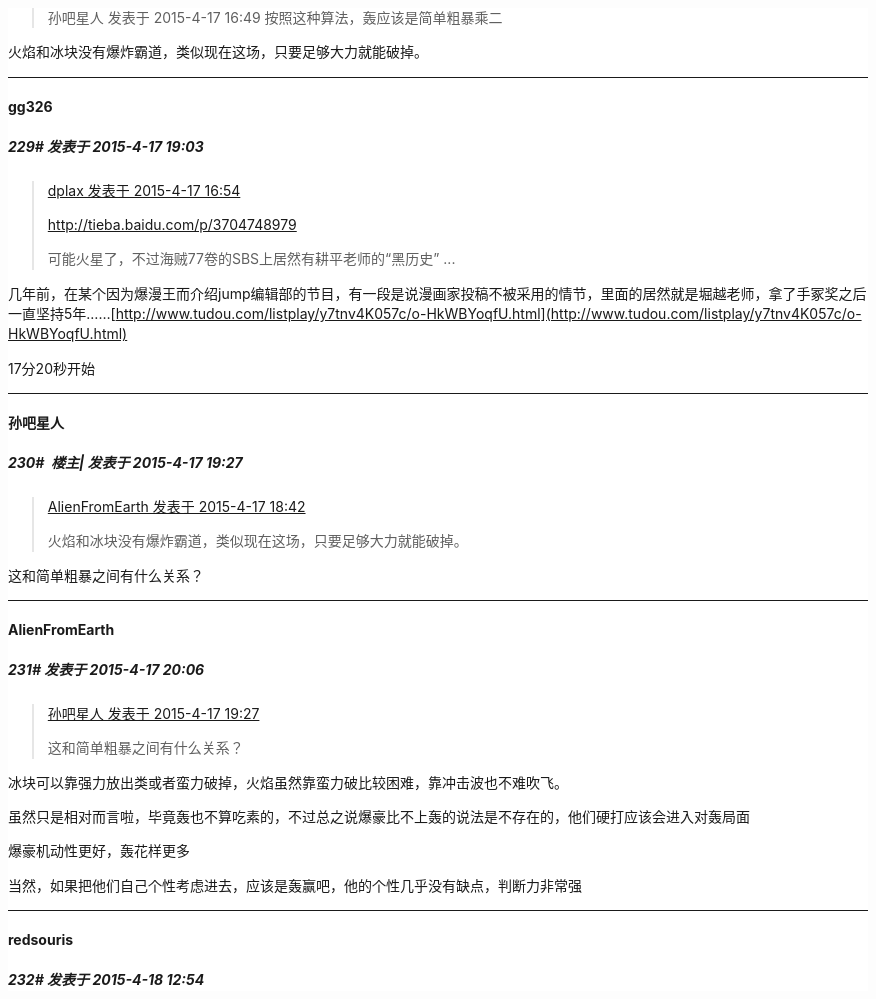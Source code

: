 <blockquote>孙吧星人 发表于 2015-4-17 16:49
按照这种算法，轰应该是简单粗暴乘二</blockquote>
火焰和冰块没有爆炸霸道，类似现在这场，只要足够大力就能破掉。


-----

####  gg326  
##### 229#       发表于 2015-4-17 19:03


<blockquote><a href="httphttps://bbs.saraba1st.com/2b/forum.php?mod=redirect&amp;goto=findpost&amp;pid=28696321&amp;ptid=1089780" target="_blank">dplax 发表于 2015-4-17 16:54</a>

http://tieba.baidu.com/p/3704748979

可能火星了，不过海贼77卷的SBS上居然有耕平老师的“黑历史” ...</blockquote>
几年前，在某个因为爆漫王而介绍jump编辑部的节目，有一段是说漫画家投稿不被采用的情节，里面的居然就是堀越老师，拿了手冢奖之后一直坚持5年……[http://www.tudou.com/listplay/y7tnv4K057c/o-HkWBYoqfU.html](http://www.tudou.com/listplay/y7tnv4K057c/o-HkWBYoqfU.html)

17分20秒开始


-----

####  孙吧星人  
##### 230#         楼主| 发表于 2015-4-17 19:27


<blockquote><a href="httphttps://bbs.saraba1st.com/2b/forum.php?mod=redirect&amp;goto=findpost&amp;pid=28697351&amp;ptid=1089780" target="_blank">AlienFromEarth 发表于 2015-4-17 18:42</a>

火焰和冰块没有爆炸霸道，类似现在这场，只要足够大力就能破掉。</blockquote>
这和简单粗暴之间有什么关系？


-----

####  AlienFromEarth  
##### 231#       发表于 2015-4-17 20:06


<blockquote><a href="httphttps://bbs.saraba1st.com/2b/forum.php?mod=redirect&amp;goto=findpost&amp;pid=28697688&amp;ptid=1089780" target="_blank">孙吧星人 发表于 2015-4-17 19:27</a>

这和简单粗暴之间有什么关系？</blockquote>
冰块可以靠强力放出类或者蛮力破掉，火焰虽然靠蛮力破比较困难，靠冲击波也不难吹飞。


虽然只是相对而言啦，毕竟轰也不算吃素的，不过总之说爆豪比不上轰的说法是不存在的，他们硬打应该会进入对轰局面


爆豪机动性更好，轰花样更多


当然，如果把他们自己个性考虑进去，应该是轰赢吧，他的个性几乎没有缺点，判断力非常强


-----

####  redsouris  
##### 232#       发表于 2015-4-18 12:54
